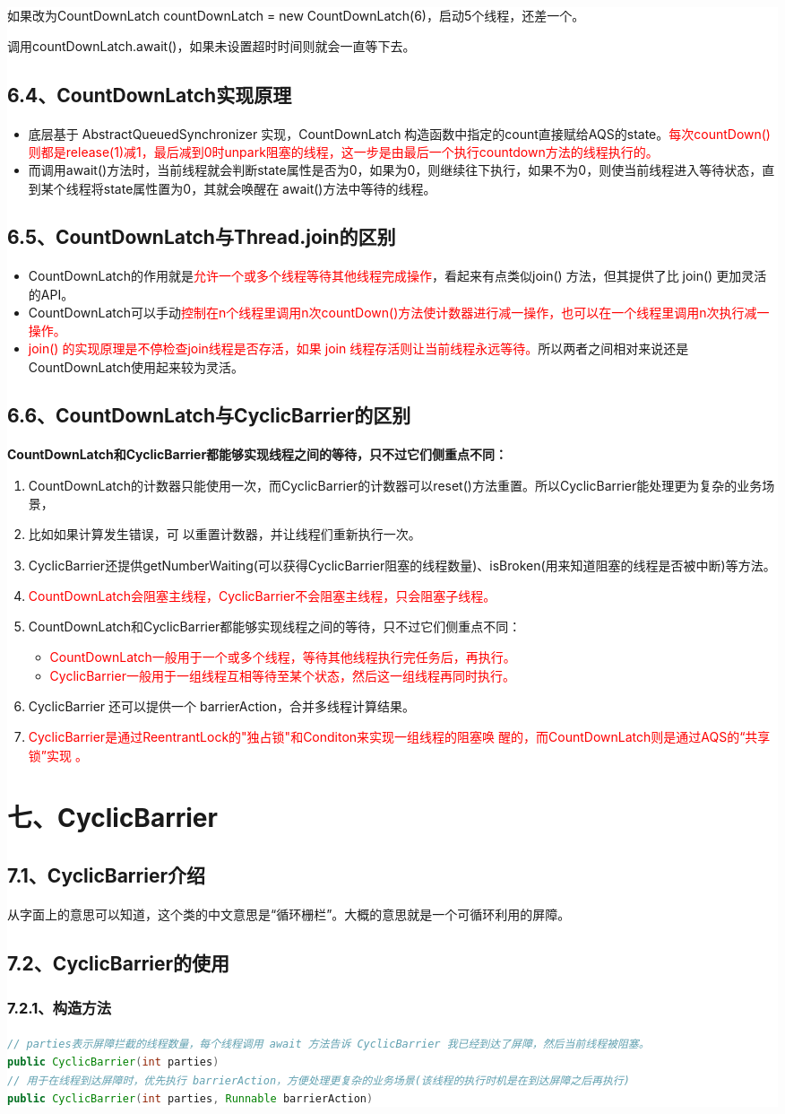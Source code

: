 如果改为CountDownLatch countDownLatch = new CountDownLatch(6)，启动5个线程，还差一个。

调用countDownLatch.await()，如果未设置超时时间则就会一直等下去。

## 6.4、CountDownLatch实现原理

- 底层基于 AbstractQueuedSynchronizer 实现，CountDownLatch 构造函数中指定的count直接赋给AQS的state。<font color='red'>每次countDown()则都是release(1)减1，最后减到0时unpark阻塞的线程，这一步是由最后一个执行countdown方法的线程执行的。 </font>
- 而调用await()方法时，当前线程就会判断state属性是否为0，如果为0，则继续往下执行，如果不为0，则使当前线程进入等待状态，直到某个线程将state属性置为0，其就会唤醒在 await()方法中等待的线程。 

## 6.5、CountDownLatch与Thread.join的区别

- CountDownLatch的作用就是<font color='red'>允许一个或多个线程等待其他线程完成操作</font>，看起来有点类似join() 方法，但其提供了比 join() 更加灵活的API。 
- CountDownLatch可以手动<font color='red'>控制在n个线程里调用n次countDown()方法使计数器进行减一操作，也可以在一个线程里调用n次执行减一操作。 </font>
- <font color='red'>join() 的实现原理是不停检查join线程是否存活，如果 join 线程存活则让当前线程永远等待。</font>所以两者之间相对来说还是CountDownLatch使用起来较为灵活。

## 6.6、**CountDownLatch与**CyclicBarrier**的区别** 

**CountDownLatch和CyclicBarrier都能够实现线程之间的等待，只不过它们侧重点不同：** 

1. CountDownLatch的计数器只能使用一次，而CyclicBarrier的计数器可以reset()方法重置。所以CyclicBarrier能处理更为复杂的业务场景，
2. 比如如果计算发生错误，可 以重置计数器，并让线程们重新执行一次。
3. CyclicBarrier还提供getNumberWaiting(可以获得CyclicBarrier阻塞的线程数量)、isBroken(用来知道阻塞的线程是否被中断)等方法。 
4. <font color='red'>CountDownLatch会阻塞主线程，CyclicBarrier不会阻塞主线程，只会阻塞子线程。</font>
5. CountDownLatch和CyclicBarrier都能够实现线程之间的等待，只不过它们侧重点不同：
   + <font color='red'>CountDownLatch一般用于一个或多个线程，等待其他线程执行完任务后，再执行。</font>
   + <font color='red'>CyclicBarrier一般用于一组线程互相等待至某个状态，然后这一组线程再同时执行。</font>

6. CyclicBarrier 还可以提供一个 barrierAction，合并多线程计算结果。

7. <font color='red'>CyclicBarrier是通过ReentrantLock的"独占锁"和Conditon来实现一组线程的阻塞唤 醒的，而CountDownLatch则是通过AQS的“共享锁”实现 。</font>

# 七、CyclicBarrier

## 7.1、CyclicBarrier介绍

从字面上的意思可以知道，这个类的中文意思是“循环栅栏”。大概的意思就是一个可循环利用的屏障。

## 7.2、CyclicBarrier的使用

### 7.2.1、构造方法

```java
// parties表示屏障拦截的线程数量，每个线程调用 await 方法告诉 CyclicBarrier 我已经到达了屏障，然后当前线程被阻塞。 
public CyclicBarrier(int parties) 
// 用于在线程到达屏障时，优先执行 barrierAction，方便处理更复杂的业务场景(该线程的执行时机是在到达屏障之后再执行) 
public CyclicBarrier(int parties, Runnable barrierAction) 
```
